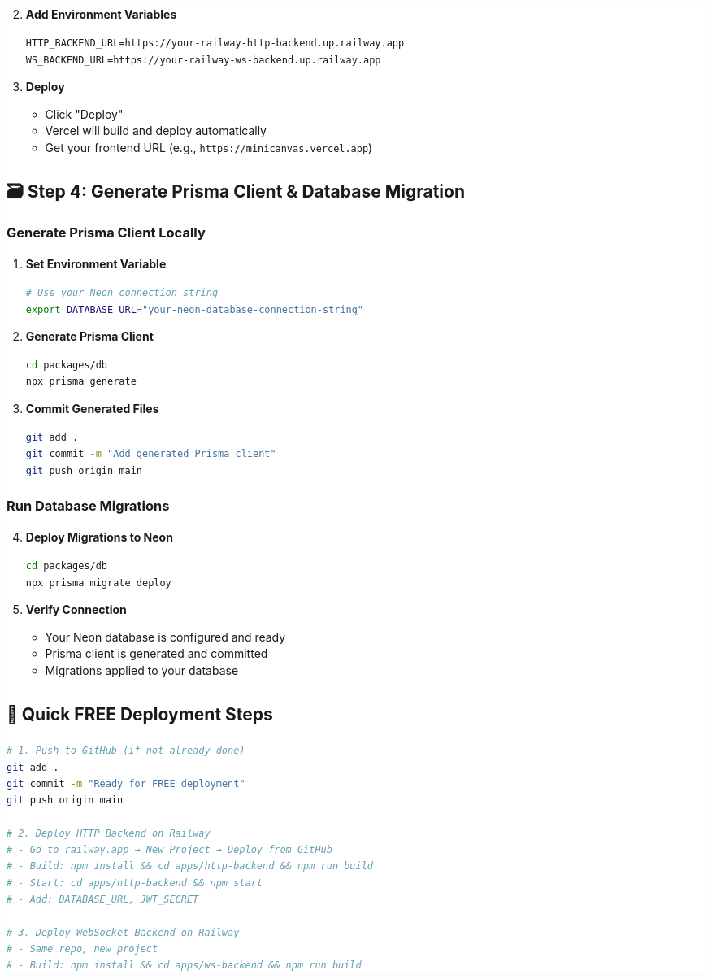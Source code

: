 2. **Add Environment Variables**
   ```
   HTTP_BACKEND_URL=https://your-railway-http-backend.up.railway.app
   WS_BACKEND_URL=https://your-railway-ws-backend.up.railway.app
   ```

3. **Deploy**
   - Click "Deploy"
   - Vercel will build and deploy automatically
   - Get your frontend URL (e.g., `https://minicanvas.vercel.app`)

## 🗃️ Step 4: Generate Prisma Client & Database Migration

### Generate Prisma Client Locally

1. **Set Environment Variable**
    ```bash
    # Use your Neon connection string
    export DATABASE_URL="your-neon-database-connection-string"
    ```

2. **Generate Prisma Client**
    ```bash
    cd packages/db
    npx prisma generate
    ```

3. **Commit Generated Files**
    ```bash
    git add .
    git commit -m "Add generated Prisma client"
    git push origin main
    ```

### Run Database Migrations

4. **Deploy Migrations to Neon**
    ```bash
    cd packages/db
    npx prisma migrate deploy
    ```

5. **Verify Connection**
    - Your Neon database is configured and ready
    - Prisma client is generated and committed
    - Migrations applied to your database

## 🚀 Quick FREE Deployment Steps

```bash
# 1. Push to GitHub (if not already done)
git add .
git commit -m "Ready for FREE deployment"
git push origin main

# 2. Deploy HTTP Backend on Railway
# - Go to railway.app → New Project → Deploy from GitHub
# - Build: npm install && cd apps/http-backend && npm run build
# - Start: cd apps/http-backend && npm start
# - Add: DATABASE_URL, JWT_SECRET

# 3. Deploy WebSocket Backend on Railway
# - Same repo, new project
# - Build: npm install && cd apps/ws-backend && npm run build
```